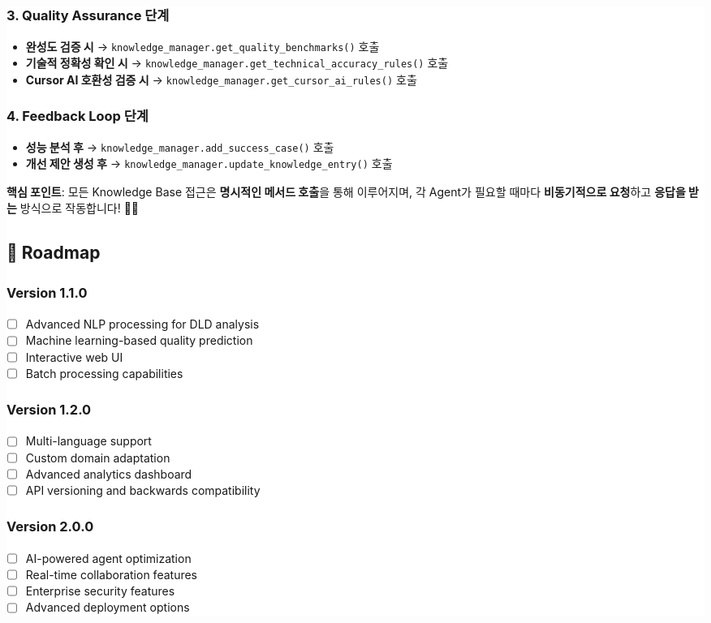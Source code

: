 ### 3. **Quality Assurance 단계**
- **완성도 검증 시** → `knowledge_manager.get_quality_benchmarks()` 호출
- **기술적 정확성 확인 시** → `knowledge_manager.get_technical_accuracy_rules()` 호출
- **Cursor AI 호환성 검증 시** → `knowledge_manager.get_cursor_ai_rules()` 호출

### 4. **Feedback Loop 단계**
- **성능 분석 후** → `knowledge_manager.add_success_case()` 호출
- **개선 제안 생성 후** → `knowledge_manager.update_knowledge_entry()` 호출

**핵심 포인트**: 모든 Knowledge Base 접근은 **명시적인 메서드 호출**을 통해 이루어지며, 각 Agent가 필요할 때마다 **비동기적으로 요청**하고 **응답을 받는** 방식으로 작동합니다! 🔄✨

## 🚧 Roadmap

### Version 1.1.0
- [ ] Advanced NLP processing for DLD analysis
- [ ] Machine learning-based quality prediction
- [ ] Interactive web UI
- [ ] Batch processing capabilities

### Version 1.2.0
- [ ] Multi-language support
- [ ] Custom domain adaptation
- [ ] Advanced analytics dashboard
- [ ] API versioning and backwards compatibility

### Version 2.0.0
- [ ] AI-powered agent optimization
- [ ] Real-time collaboration features
- [ ] Enterprise security features
- [ ] Advanced deployment options
